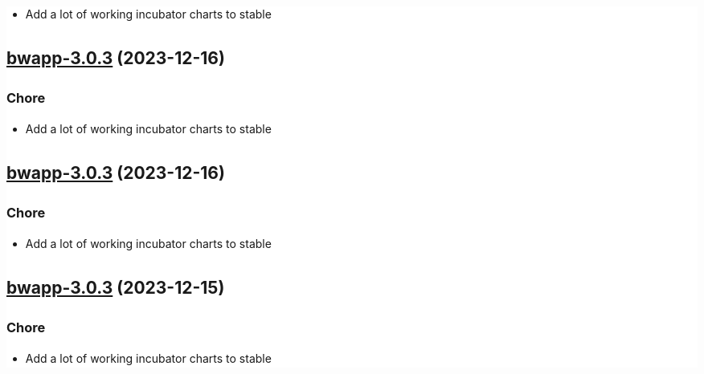 - Add a lot of working incubator charts to stable

## [bwapp-3.0.3](https://github.com/truecharts/charts/compare/bwapp-2.0.12...bwapp-3.0.3) (2023-12-16)

### Chore

- Add a lot of working incubator charts to stable

## [bwapp-3.0.3](https://github.com/truecharts/charts/compare/bwapp-2.0.12...bwapp-3.0.3) (2023-12-16)

### Chore

- Add a lot of working incubator charts to stable

## [bwapp-3.0.3](https://github.com/truecharts/charts/compare/bwapp-2.0.12...bwapp-3.0.3) (2023-12-15)

### Chore

- Add a lot of working incubator charts to stable
